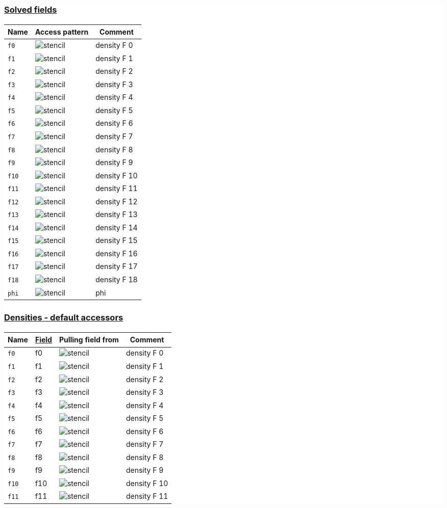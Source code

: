 ### [Solved fields](Fields)

| Name | Access pattern | Comment |
| --- | --- | --- |
|`f0`|![stencil](/images/st_b1p0p0p0p0p0p0.png)|density F 0|
|`f1`|![stencil](/images/st_b1n1p0p0n1p0p0.png)|density F 1|
|`f2`|![stencil](/images/st_b1p1p0p0p1p0p0.png)|density F 2|
|`f3`|![stencil](/images/st_b1p0n1p0p0n1p0.png)|density F 3|
|`f4`|![stencil](/images/st_b1p0p1p0p0p1p0.png)|density F 4|
|`f5`|![stencil](/images/st_b1p0p0n1p0p0n1.png)|density F 5|
|`f6`|![stencil](/images/st_b1p0p0p1p0p0p1.png)|density F 6|
|`f7`|![stencil](/images/st_b1n1n1p0n1n1p0.png)|density F 7|
|`f8`|![stencil](/images/st_b1p1n1p0p1n1p0.png)|density F 8|
|`f9`|![stencil](/images/st_b1n1p1p0n1p1p0.png)|density F 9|
|`f10`|![stencil](/images/st_b1p1p1p0p1p1p0.png)|density F 10|
|`f11`|![stencil](/images/st_b1n1p0n1n1p0n1.png)|density F 11|
|`f12`|![stencil](/images/st_b1p1p0n1p1p0n1.png)|density F 12|
|`f13`|![stencil](/images/st_b1n1p0p1n1p0p1.png)|density F 13|
|`f14`|![stencil](/images/st_b1p1p0p1p1p0p1.png)|density F 14|
|`f15`|![stencil](/images/st_b1p0n1n1p0n1n1.png)|density F 15|
|`f16`|![stencil](/images/st_b1p0p1n1p0p1n1.png)|density F 16|
|`f17`|![stencil](/images/st_b1p0n1p1p0n1p1.png)|density F 17|
|`f18`|![stencil](/images/st_b1p0p1p1p0p1p1.png)|density F 18|
|`phi`|![stencil](/images/st_b1n1n1n1p1p1p1.png)|phi|

### [Densities - default accessors](Densities)

| Name | [Field](Fields) | Pulling field from | Comment |
| --- | --- | --- | --- |
|`f0`|f0|![stencil](/images/st_b1p0p0p0p0p0p0.png)|density F 0|
|`f1`|f1|![stencil](/images/st_b1p1p0p0p1p0p0.png)|density F 1|
|`f2`|f2|![stencil](/images/st_b1n1p0p0n1p0p0.png)|density F 2|
|`f3`|f3|![stencil](/images/st_b1p0p1p0p0p1p0.png)|density F 3|
|`f4`|f4|![stencil](/images/st_b1p0n1p0p0n1p0.png)|density F 4|
|`f5`|f5|![stencil](/images/st_b1p0p0p1p0p0p1.png)|density F 5|
|`f6`|f6|![stencil](/images/st_b1p0p0n1p0p0n1.png)|density F 6|
|`f7`|f7|![stencil](/images/st_b1p1p1p0p1p1p0.png)|density F 7|
|`f8`|f8|![stencil](/images/st_b1n1p1p0n1p1p0.png)|density F 8|
|`f9`|f9|![stencil](/images/st_b1p1n1p0p1n1p0.png)|density F 9|
|`f10`|f10|![stencil](/images/st_b1n1n1p0n1n1p0.png)|density F 10|
|`f11`|f11|![stencil](/images/st_b1p1p0p1p1p0p1.png)|density F 11|